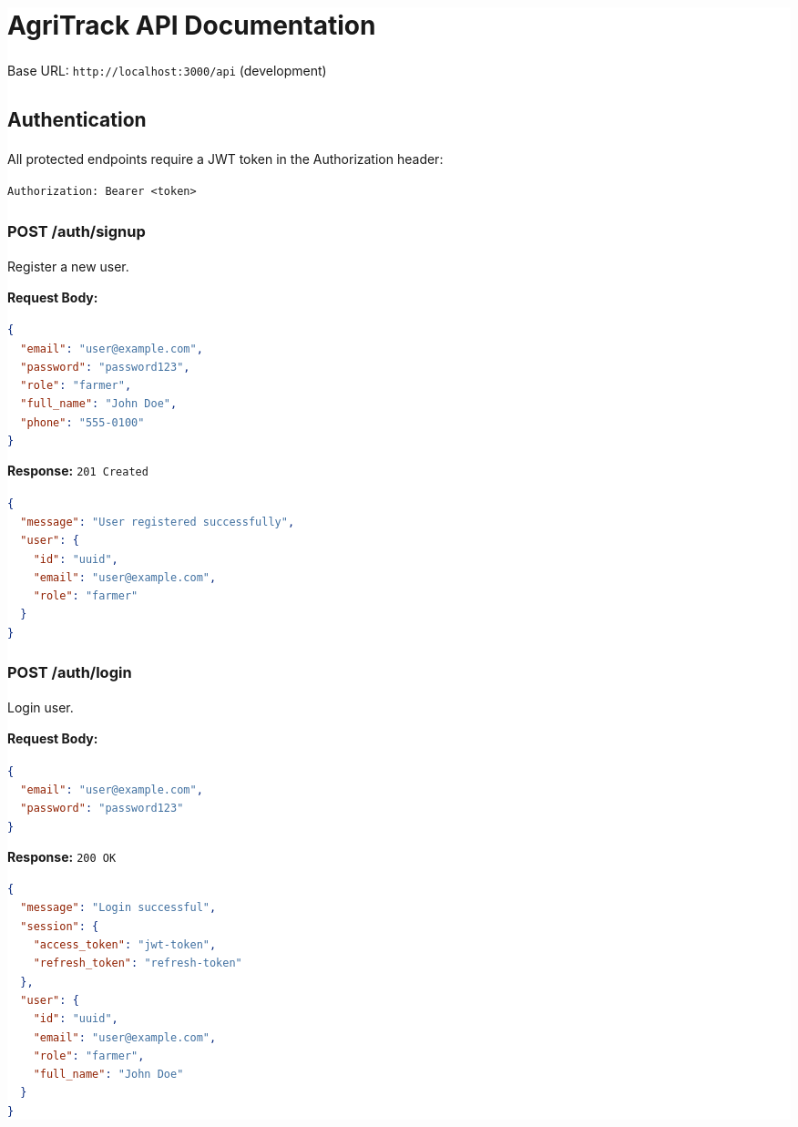# AgriTrack API Documentation

Base URL: `http://localhost:3000/api` (development)

## Authentication

All protected endpoints require a JWT token in the Authorization header:
```
Authorization: Bearer <token>
```

### POST /auth/signup
Register a new user.

**Request Body:**
```json
{
  "email": "user@example.com",
  "password": "password123",
  "role": "farmer",
  "full_name": "John Doe",
  "phone": "555-0100"
}
```

**Response:** `201 Created`
```json
{
  "message": "User registered successfully",
  "user": {
    "id": "uuid",
    "email": "user@example.com",
    "role": "farmer"
  }
}
```

### POST /auth/login
Login user.

**Request Body:**
```json
{
  "email": "user@example.com",
  "password": "password123"
}
```

**Response:** `200 OK`
```json
{
  "message": "Login successful",
  "session": {
    "access_token": "jwt-token",
    "refresh_token": "refresh-token"
  },
  "user": {
    "id": "uuid",
    "email": "user@example.com",
    "role": "farmer",
    "full_name": "John Doe"
  }
}
```
